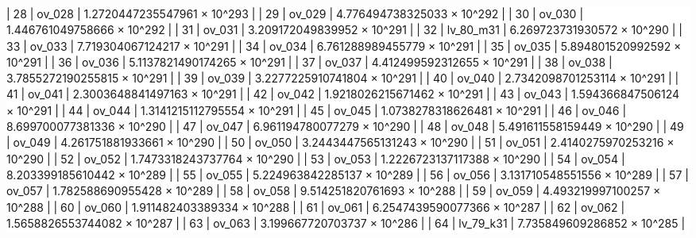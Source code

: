 | 28 | ov_028 | 1.2720447235547961 × 10^293 |
| 29 | ov_029 | 4.776494738325033 × 10^292 |
| 30 | ov_030 | 1.446761049758666 × 10^292 |
| 31 | ov_031 | 3.209172049839952 × 10^291 |
| 32 | lv_80_m31 | 6.269723731930572 × 10^290 |
| 33 | ov_033 | 7.719304067124217 × 10^291 |
| 34 | ov_034 | 6.761288989455779 × 10^291 |
| 35 | ov_035 | 5.894801520992592 × 10^291 |
| 36 | ov_036 | 5.1137821490174265 × 10^291 |
| 37 | ov_037 | 4.412499592312655 × 10^291 |
| 38 | ov_038 | 3.7855272190255815 × 10^291 |
| 39 | ov_039 | 3.2277225910741804 × 10^291 |
| 40 | ov_040 | 2.7342098701253114 × 10^291 |
| 41 | ov_041 | 2.3003648841497163 × 10^291 |
| 42 | ov_042 | 1.9218026215671462 × 10^291 |
| 43 | ov_043 | 1.594366847506124 × 10^291 |
| 44 | ov_044 | 1.3141215112795554 × 10^291 |
| 45 | ov_045 | 1.0738278318626481 × 10^291 |
| 46 | ov_046 | 8.699700077381336 × 10^290 |
| 47 | ov_047 | 6.961194780077279 × 10^290 |
| 48 | ov_048 | 5.491611558159449 × 10^290 |
| 49 | ov_049 | 4.261751881933661 × 10^290 |
| 50 | ov_050 | 3.2443447565131243 × 10^290 |
| 51 | ov_051 | 2.4140275970253216 × 10^290 |
| 52 | ov_052 | 1.7473318243737764 × 10^290 |
| 53 | ov_053 | 1.2226723137117388 × 10^290 |
| 54 | ov_054 | 8.203399185610442 × 10^289 |
| 55 | ov_055 | 5.224963842285137 × 10^289 |
| 56 | ov_056 | 3.131710548551556 × 10^289 |
| 57 | ov_057 | 1.782588690955428 × 10^289 |
| 58 | ov_058 | 9.514251820761693 × 10^288 |
| 59 | ov_059 | 4.493219997100257 × 10^288 |
| 60 | ov_060 | 1.911482403389334 × 10^288 |
| 61 | ov_061 | 6.2547439590077366 × 10^287 |
| 62 | ov_062 | 1.5658826553744082 × 10^287 |
| 63 | ov_063 | 3.199667720703737 × 10^286 |
| 64 | lv_79_k31 | 7.735849609286852 × 10^285 |